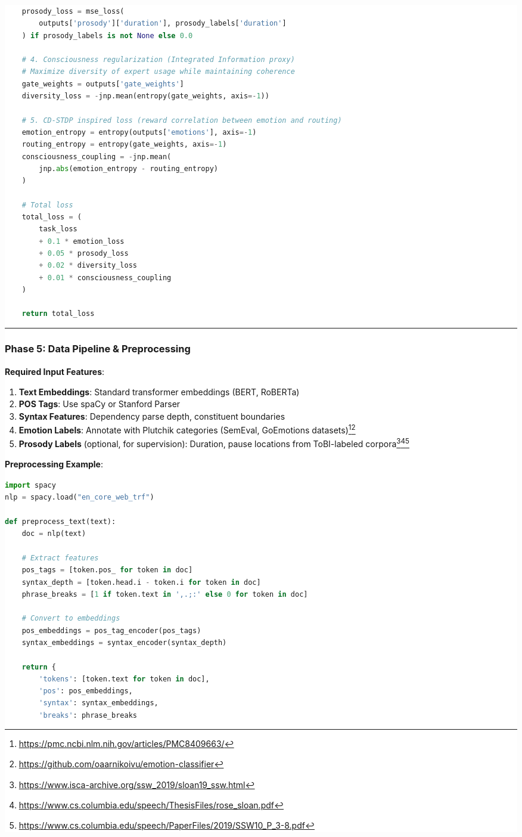 ```python
    prosody_loss = mse_loss(
        outputs['prosody']['duration'], prosody_labels['duration']
    ) if prosody_labels is not None else 0.0
    
    # 4. Consciousness regularization (Integrated Information proxy)
    # Maximize diversity of expert usage while maintaining coherence
    gate_weights = outputs['gate_weights']
    diversity_loss = -jnp.mean(entropy(gate_weights, axis=-1))
    
    # 5. CD-STDP inspired loss (reward correlation between emotion and routing)
    emotion_entropy = entropy(outputs['emotions'], axis=-1)
    routing_entropy = entropy(gate_weights, axis=-1)
    consciousness_coupling = -jnp.mean(
        jnp.abs(emotion_entropy - routing_entropy)
    )
    
    # Total loss
    total_loss = (
        task_loss 
        + 0.1 * emotion_loss 
        + 0.05 * prosody_loss 
        + 0.02 * diversity_loss
        + 0.01 * consciousness_coupling
    )
    
    return total_loss
```


***

### **Phase 5: Data Pipeline \& Preprocessing**

**Required Input Features**:

1. **Text Embeddings**: Standard transformer embeddings (BERT, RoBERTa)
2. **POS Tags**: Use spaCy or Stanford Parser
3. **Syntax Features**: Dependency parse depth, constituent boundaries
4. **Emotion Labels**: Annotate with Plutchik categories (SemEval, GoEmotions datasets)[^34][^36]
5. **Prosody Labels** (optional, for supervision): Duration, pause locations from ToBI-labeled corpora[^23][^24][^22]

**Preprocessing Example**:

```python
import spacy
nlp = spacy.load("en_core_web_trf")

def preprocess_text(text):
    doc = nlp(text)
    
    # Extract features
    pos_tags = [token.pos_ for token in doc]
    syntax_depth = [token.head.i - token.i for token in doc]
    phrase_breaks = [1 if token.text in ',.;:' else 0 for token in doc]
    
    # Convert to embeddings
    pos_embeddings = pos_tag_encoder(pos_tags)
    syntax_embeddings = syntax_encoder(syntax_depth)
    
    return {
        'tokens': [token.text for token in doc],
        'pos': pos_embeddings,
        'syntax': syntax_embeddings,
        'breaks': phrase_breaks
```

[^1]: personality_jax.py
[^2]: phasor_bank.py
[^3]: https://arxiv.org/pdf/2106.11908.pdf
[^4]: https://www.nature.com/articles/s41467-025-63771-x
[^5]: https://mural.maynoothuniversity.ie/1364/1/TWneural_network_1999.pdf
[^6]: https://pmc.ncbi.nlm.nih.gov/articles/PMC11976290/
[^7]: https://www.sciencedirect.com/science/article/abs/pii/S2352154616000036
[^8]: https://pmc.ncbi.nlm.nih.gov/articles/PMC4522359/
[^9]: spiking_attention.py
[^10]: enhanced_spiking_retrieval.py
[^11]: merit_board.py
[^12]: thalamic_router.py
[^13]: https://elifesciences.org/reviewed-preprints/88173v3/pdf
[^14]: https://pmc.ncbi.nlm.nih.gov/articles/PMC8770991/
[^15]: https://en.wikipedia.org/wiki/Global_workspace_theory
[^16]: personality_engine.py
[^17]: https://viso.ai/deep-learning/what-are-liquid-neural-networks/
[^18]: https://arxiv.org/abs/2006.04439
[^19]: https://www.nature.com/articles/s42256-022-00556-7
[^20]: https://arxiv.org/html/2510.07578v1
[^21]: https://weeklyreport.ai/briefings/liquid-neural-networks.pdf
[^22]: https://www.cs.columbia.edu/speech/PaperFiles/2019/SSW10_P_3-8.pdf
[^23]: https://www.isca-archive.org/ssw_2019/sloan19_ssw.html
[^24]: https://www.cs.columbia.edu/speech/ThesisFiles/rose_sloan.pdf
[^25]: https://writershelpingwriters.net/2022/04/what-is-rhythmic-writing/
[^26]: https://web-archive.southampton.ac.uk/cogprints.org/884/3/Zellner.SpeechPauses.pdf
[^27]: https://www.themoonlight.io/en/review/personafuse-a-personality-activation-driven-framework-for-enhancing-human-llm-interactions
[^28]: https://arxiv.org/html/2509.07370v1
[^29]: https://arxiv.org/html/2406.12548v2
[^30]: https://aclanthology.org/2025.findings-acl.328.pdf
[^31]: https://pmc.ncbi.nlm.nih.gov/articles/PMC3216045/
[^32]: https://aclanthology.org/2021.icon-main.64/
[^33]: https://www.eecs.yorku.ca/~papaggel/docs/papers/all/coling18-emotion-enriched-word-representations.pdf
[^34]: https://pmc.ncbi.nlm.nih.gov/articles/PMC8409663/
[^35]: https://aclanthology.org/2024.emnlp-main.50.pdf
[^36]: https://github.com/oaarnikoivu/emotion-classifier
[^37]: https://arxiv.org/html/2405.02370v1
[^38]: https://iep.utm.edu/integrated-information-theory-of-consciousness/
[^39]: https://arxiv.org/html/2410.14687v2
[^40]: https://arxiv.org/html/2409.02111v1
[^41]: https://arxiv.org/html/2505.16362v1
[^42]: https://www.alphanome.ai/post/neuromorphic-computing-and-artificial-intelligence-a-brain-inspired-paradigm-shift
[^43]: experts.py
[^44]: https://www.techrxiv.org/users/834518/articles/1227159-exact-implementation-of-closed-form-liquid-neural-networks-with-arbitrary-precision
[^45]: https://em360tech.com/tech-articles/liquid-neural-networks-adaptable-ai
[^46]: https://www.reddit.com/r/OpenAI/comments/1k9rlfh/proposal_personality_core_for_mixture_of_experts/
[^47]: https://www.frontiersin.org/journals/neuroergonomics/articles/10.3389/fnrgo.2024.1287794/full
[^48]: https://newsletter.maartengrootendorst.com/p/a-visual-guide-to-mixture-of-experts